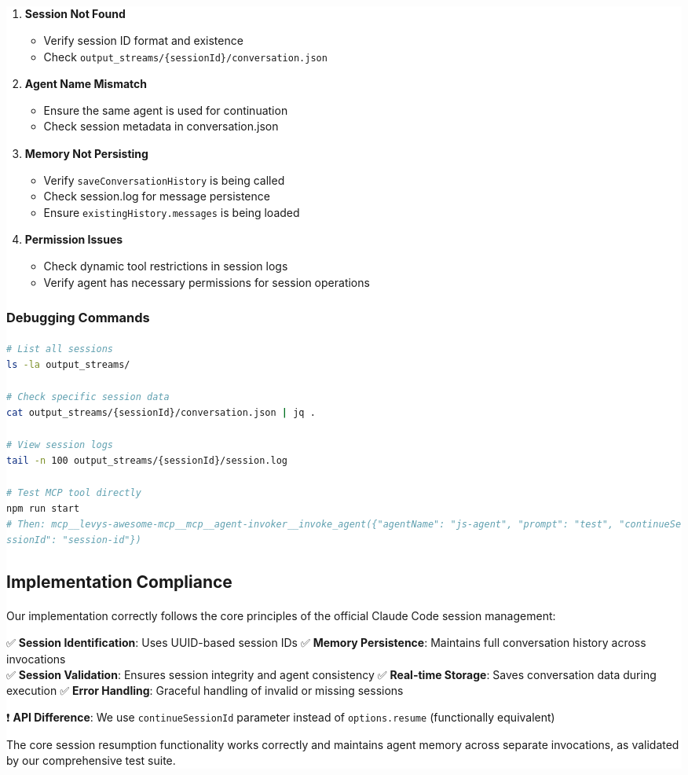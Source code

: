 1. **Session Not Found**
   - Verify session ID format and existence
   - Check `output_streams/{sessionId}/conversation.json`

2. **Agent Name Mismatch**
   - Ensure the same agent is used for continuation
   - Check session metadata in conversation.json

3. **Memory Not Persisting**
   - Verify `saveConversationHistory` is being called
   - Check session.log for message persistence
   - Ensure `existingHistory.messages` is being loaded

4. **Permission Issues**
   - Check dynamic tool restrictions in session logs
   - Verify agent has necessary permissions for session operations

### Debugging Commands

```bash
# List all sessions
ls -la output_streams/

# Check specific session data
cat output_streams/{sessionId}/conversation.json | jq .

# View session logs
tail -n 100 output_streams/{sessionId}/session.log

# Test MCP tool directly
npm run start
# Then: mcp__levys-awesome-mcp__mcp__agent-invoker__invoke_agent({"agentName": "js-agent", "prompt": "test", "continueSessionId": "session-id"})
```

## Implementation Compliance

Our implementation correctly follows the core principles of the official Claude Code session management:

✅ **Session Identification**: Uses UUID-based session IDs
✅ **Memory Persistence**: Maintains full conversation history across invocations  
✅ **Session Validation**: Ensures session integrity and agent consistency
✅ **Real-time Storage**: Saves conversation data during execution
✅ **Error Handling**: Graceful handling of invalid or missing sessions

❗ **API Difference**: We use `continueSessionId` parameter instead of `options.resume` (functionally equivalent)

The core session resumption functionality works correctly and maintains agent memory across separate invocations, as validated by our comprehensive test suite.